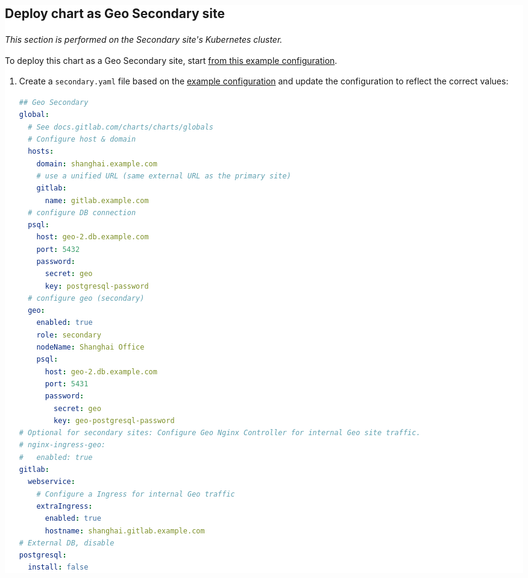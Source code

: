 ## Deploy chart as Geo Secondary site

_This section is performed on the Secondary site's Kubernetes cluster._

To deploy this chart as a Geo Secondary site, start [from this example configuration](https://gitlab.com/gitlab-org/charts/gitlab/tree/master/examples/geo/secondary.yaml).

1. Create a `secondary.yaml` file based on the [example configuration](https://gitlab.com/gitlab-org/charts/gitlab/tree/master/examples/geo/secondary.yaml)
   and update the configuration to reflect the correct values:

   ```yaml
   ## Geo Secondary
   global:
     # See docs.gitlab.com/charts/charts/globals
     # Configure host & domain
     hosts:
       domain: shanghai.example.com
       # use a unified URL (same external URL as the primary site)
       gitlab:
         name: gitlab.example.com
     # configure DB connection
     psql:
       host: geo-2.db.example.com
       port: 5432
       password:
         secret: geo
         key: postgresql-password
     # configure geo (secondary)
     geo:
       enabled: true
       role: secondary
       nodeName: Shanghai Office
       psql:
         host: geo-2.db.example.com
         port: 5431
         password:
           secret: geo
           key: geo-postgresql-password
   # Optional for secondary sites: Configure Geo Nginx Controller for internal Geo site traffic.
   # nginx-ingress-geo:
   #   enabled: true
   gitlab:
     webservice:
       # Configure a Ingress for internal Geo traffic
       extraIngress:
         enabled: true
         hostname: shanghai.gitlab.example.com
   # External DB, disable
   postgresql:
     install: false
   ```
